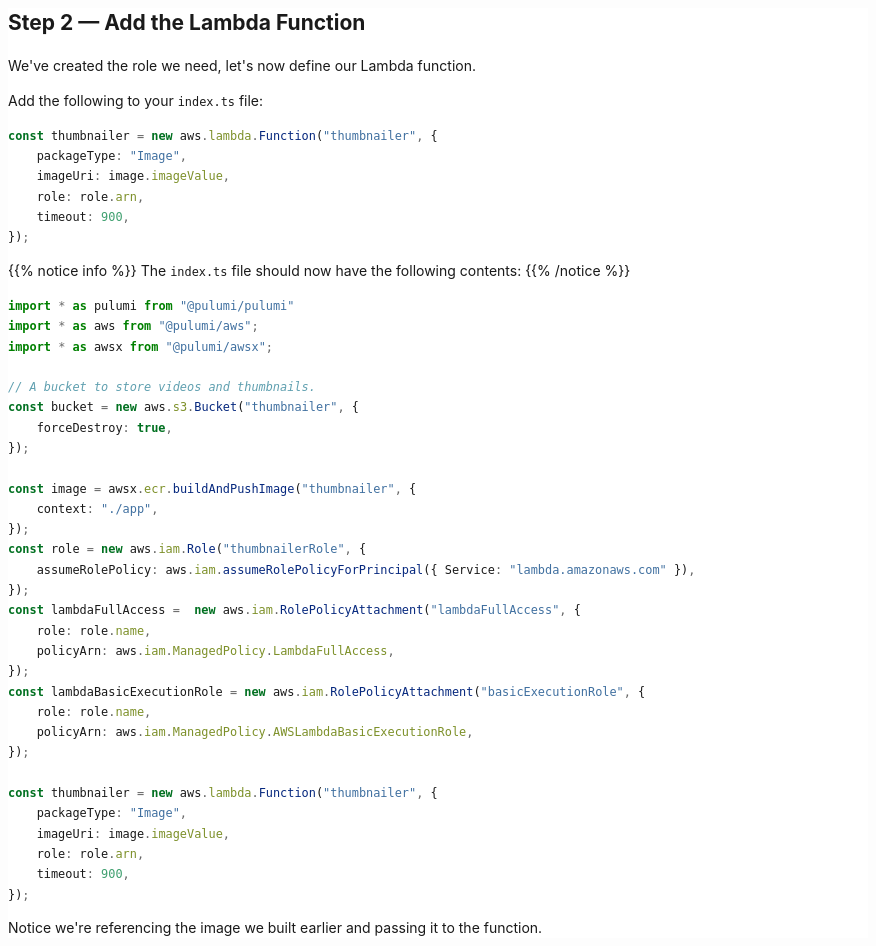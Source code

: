 ## Step 2 &mdash; Add the Lambda Function

We've created the role we need, let's now define our Lambda function.

Add the following to your `index.ts` file:

```typescript
const thumbnailer = new aws.lambda.Function("thumbnailer", {
    packageType: "Image",
    imageUri: image.imageValue,
    role: role.arn,
    timeout: 900,
});
```

{{% notice info %}}
The `index.ts` file should now have the following contents:
{{% /notice %}}
```typescript
import * as pulumi from "@pulumi/pulumi"
import * as aws from "@pulumi/aws";
import * as awsx from "@pulumi/awsx";

// A bucket to store videos and thumbnails.
const bucket = new aws.s3.Bucket("thumbnailer", {
    forceDestroy: true,
});

const image = awsx.ecr.buildAndPushImage("thumbnailer", {
    context: "./app",
});
const role = new aws.iam.Role("thumbnailerRole", {
    assumeRolePolicy: aws.iam.assumeRolePolicyForPrincipal({ Service: "lambda.amazonaws.com" }),
});
const lambdaFullAccess =  new aws.iam.RolePolicyAttachment("lambdaFullAccess", {
    role: role.name,
    policyArn: aws.iam.ManagedPolicy.LambdaFullAccess,
});
const lambdaBasicExecutionRole = new aws.iam.RolePolicyAttachment("basicExecutionRole", {
    role: role.name,
    policyArn: aws.iam.ManagedPolicy.AWSLambdaBasicExecutionRole,
});

const thumbnailer = new aws.lambda.Function("thumbnailer", {
    packageType: "Image",
    imageUri: image.imageValue,
    role: role.arn,
    timeout: 900,
});
```

Notice we're referencing the image we built earlier and passing it to the function.
